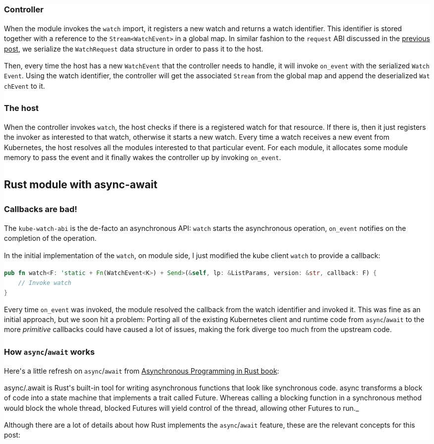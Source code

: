 ### Controller

When the module invokes the `watch` import, it registers a new watch and returns a watch identifier. This identifier is stored together with a reference to the `Stream<WatchEvent>` in a global map.
In similar fashion to the `request` ABI discussed in the [previous post](../Kubernetes-controllers-A-New-Hope#The-ABI), we serialize the `WatchRequest` data structure in order to pass it to the host.

Then, every time the host has a new `WatchEvent` that the controller needs to handle, it will invoke `on_event` with the serialized `WatchEvent`. Using the watch identifier, the controller will get the associated `Stream` from the global map and append the deserialized `WatchEvent` to it.

### The host

When the controller invokes `watch`, the host checks if there is a registered watch for that resource. If there is, then it just registers the invoker as interested to that watch, otherwise it starts a new watch.
Every time a watch receives a new event from Kubernetes, the host resolves all the modules interested to that particular event. For each module, it allocates some module memory to pass the event and it finally wakes the controller up by invoking `on_event`.

## Rust module with async-await

### Callbacks are bad!

The `kube-watch-abi` is the de-facto an asynchronous API: `watch` starts the asynchronous operation, `on_event` notifies on the completion of the operation.

In the initial implementation of the `watch`, on module side, I just modified the kube client `watch` to provide a callback:

```rust
pub fn watch<F: 'static + Fn(WatchEvent<K>) + Send>(&self, lp: &ListParams, version: &str, callback: F) {
    // Invoke watch
}
```

Every time `on_event` was invoked, the module resolved the callback from the watch identifier and invoked it.
This was fine as an initial approach, but we soon hit a problem: Porting all of the existing Kubernetes client and runtime code from `async`/`await` to the more _primitive_ callbacks could have caused a lot of issues, making the fork diverge too much from the upstream code.

### How `async`/`await` works

Here's a little refresh on `async`/`await` from [Asynchronous Programming in Rust book](https://rust-lang.github.io/async-book/01_getting_started/04_async_await_primer.html):

async/.await is Rust's built-in tool for writing asynchronous functions that look like synchronous code. async transforms a block of code into a state machine that implements a trait called Future. Whereas calling a blocking function in a synchronous method would block the whole thread, blocked Futures will yield control of the thread, allowing other Futures to run._

Although there are a lot of details about how Rust implements the `async`/`await` feature, these are the relevant concepts for this post:
